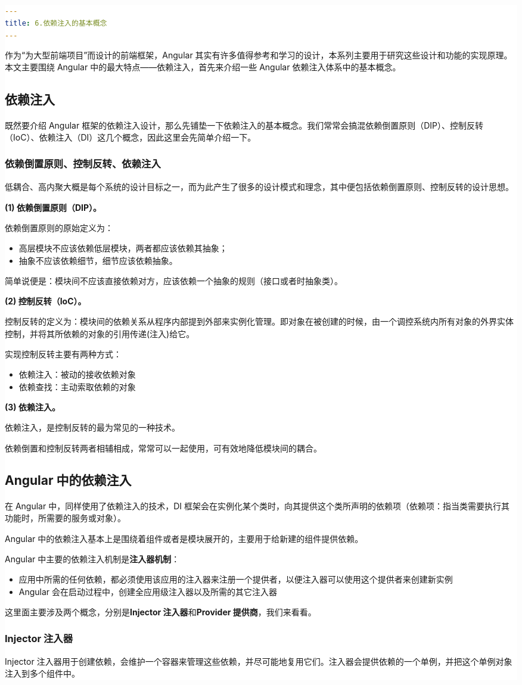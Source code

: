 ```yaml
---
title: 6.依赖注入的基本概念
---
```


作为“为大型前端项目”而设计的前端框架，Angular 其实有许多值得参考和学习的设计，本系列主要用于研究这些设计和功能的实现原理。本文主要围绕 Angular 中的最大特点——依赖注入，首先来介绍一些 Angular 依赖注入体系中的基本概念。



## 依赖注入

既然要介绍 Angular 框架的依赖注入设计，那么先铺垫一下依赖注入的基本概念。我们常常会搞混依赖倒置原则（DIP）、控制反转（IoC）、依赖注入（DI）这几个概念，因此这里会先简单介绍一下。

### 依赖倒置原则、控制反转、依赖注入

低耦合、高内聚大概是每个系统的设计目标之一，而为此产生了很多的设计模式和理念，其中便包括依赖倒置原则、控制反转的设计思想。

**(1) 依赖倒置原则（DIP）。**

依赖倒置原则的原始定义为：

- 高层模块不应该依赖低层模块，两者都应该依赖其抽象；
- 抽象不应该依赖细节，细节应该依赖抽象。

简单说便是：模块间不应该直接依赖对方，应该依赖一个抽象的规则（接口或者时抽象类）。

**(2) 控制反转（IoC）。**

控制反转的定义为：模块间的依赖关系从程序内部提到外部来实例化管理。即对象在被创建的时候，由一个调控系统内所有对象的外界实体控制，并将其所依赖的对象的引用传递(注入)给它。

实现控制反转主要有两种方式：

- 依赖注入：被动的接收依赖对象
- 依赖查找：主动索取依赖的对象

**(3) 依赖注入。**

依赖注入，是控制反转的最为常见的一种技术。

依赖倒置和控制反转两者相辅相成，常常可以一起使用，可有效地降低模块间的耦合。

## Angular 中的依赖注入

在 Angular 中，同样使用了依赖注入的技术，DI 框架会在实例化某个类时，向其提供这个类所声明的依赖项（依赖项：指当类需要执行其功能时，所需要的服务或对象）。

Angular 中的依赖注入基本上是围绕着组件或者是模块展开的，主要用于给新建的组件提供依赖。

Angular 中主要的依赖注入机制是**注入器机制**：

- 应用中所需的任何依赖，都必须使用该应用的注入器来注册一个提供者，以便注入器可以使用这个提供者来创建新实例
- Angular 会在启动过程中，创建全应用级注入器以及所需的其它注入器

这里面主要涉及两个概念，分别是**Injector 注入器**和**Provider 提供商**，我们来看看。

### Injector 注入器

Injector 注入器用于创建依赖，会维护一个容器来管理这些依赖，并尽可能地复用它们。注入器会提供依赖的一个单例，并把这个单例对象注入到多个组件中。
